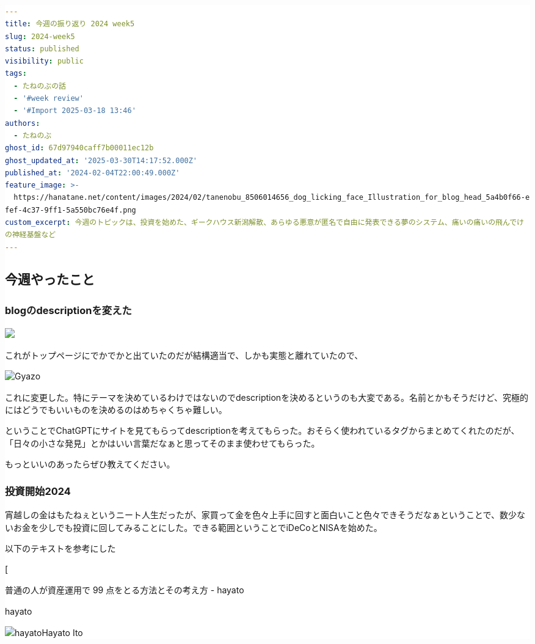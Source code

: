 ```yaml
---
title: 今週の振り返り 2024 week5
slug: 2024-week5
status: published
visibility: public
tags:
  - たねのぶの話
  - '#week review'
  - '#Import 2025-03-18 13:46'
authors:
  - たねのぶ
ghost_id: 67d97940caff7b00011ec12b
ghost_updated_at: '2025-03-30T14:17:52.000Z'
published_at: '2024-02-04T22:00:49.000Z'
feature_image: >-
  https://hanatane.net/content/images/2024/02/tanenobu_8506014656_dog_licking_face_Illustration_for_blog_head_5a4b0f66-efef-4c37-9ff1-5a550bc76e4f.png
custom_excerpt: 今週のトピックは、投資を始めた、ギークハウス新潟解散、あらゆる悪意が匿名で自由に発表できる夢のシステム、痛いの痛いの飛んでけの神経基盤など
---
```

## 今週やったこと

### blogのdescriptionを変えた

![](https://gyazo.com/0f0bc1dd9aaef8795e8ab83c4e76aba1/max_size/1000)

これがトップページにでかでかと出ていたのだが結構適当で、しかも実態と離れていたので、

![Gyazo](https://gyazo.com/36bb69a08fe4f0a34a25fad5cb5cd348/max_size/1000)

これに変更した。特にテーマを決めているわけではないのでdescriptionを決めるというのも大変である。名前とかもそうだけど、究極的にはどうでもいいものを決めるのはめちゃくちゃ難しい。

ということでChatGPTにサイトを見てもらってdescriptionを考えてもらった。おそらく使われているタグからまとめてくれたのだが、「日々の小さな発見」とかはいい言葉だなぁと思ってそのまま使わせてもらった。

もっといいのあったらぜひ教えてください。

### 投資開始2024

宵越しの金はもたねぇというニート人生だったが、家買って金を色々上手に回すと面白いこと色々できそうだなぁということで、数少ないお金を少しでも投資に回してみることにした。できる範囲ということでiDeCoとNISAを始めた。

以下のテキストを参考にした

[

普通の人が資産運用で 99 点をとる方法とその考え方 - hayato

hayato

![](https://hayatoito.github.io/favicon.png)hayatoHayato Ito
